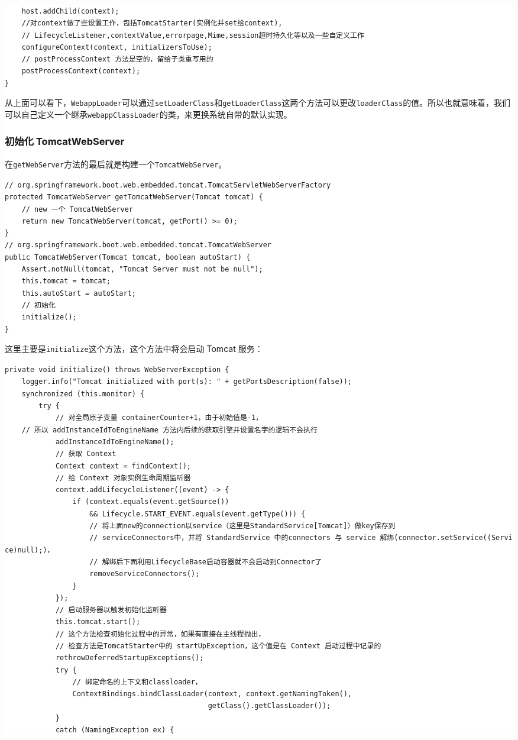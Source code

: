 ```
    host.addChild(context);
    //对context做了些设置工作，包括TomcatStarter(实例化并set给context),
    // LifecycleListener,contextValue,errorpage,Mime,session超时持久化等以及一些自定义工作
    configureContext(context, initializersToUse);
    // postProcessContext 方法是空的，留给子类重写用的
    postProcessContext(context);
}
```

从上面可以看下，`WebappLoader`可以通过`setLoaderClass`和`getLoaderClass`这两个方法可以更改`loaderClass`的值。所以也就意味着，我们可以自己定义一个继承`webappClassLoader`的类，来更换系统自带的默认实现。

### 初始化 TomcatWebServer

在`getWebServer`方法的最后就是构建一个`TomcatWebServer`。

```
// org.springframework.boot.web.embedded.tomcat.TomcatServletWebServerFactory
protected TomcatWebServer getTomcatWebServer(Tomcat tomcat) {
    // new 一个 TomcatWebServer
    return new TomcatWebServer(tomcat, getPort() >= 0);
}
// org.springframework.boot.web.embedded.tomcat.TomcatWebServer
public TomcatWebServer(Tomcat tomcat, boolean autoStart) {
    Assert.notNull(tomcat, "Tomcat Server must not be null");
    this.tomcat = tomcat;
    this.autoStart = autoStart;
    // 初始化
    initialize();
}
```

这里主要是`initialize`这个方法，这个方法中将会启动 Tomcat 服务：

```
private void initialize() throws WebServerException {
    logger.info("Tomcat initialized with port(s): " + getPortsDescription(false));
    synchronized (this.monitor) {
        try {
            // 对全局原子变量 containerCounter+1，由于初始值是-1，
    // 所以 addInstanceIdToEngineName 方法内后续的获取引擎并设置名字的逻辑不会执行
            addInstanceIdToEngineName();
			// 获取 Context 
            Context context = findContext();
            // 给 Context 对象实例生命周期监听器
            context.addLifecycleListener((event) -> {
                if (context.equals(event.getSource())
                    && Lifecycle.START_EVENT.equals(event.getType())) {
                    // 将上面new的connection以service（这里是StandardService[Tomcat]）做key保存到
                    // serviceConnectors中，并将 StandardService 中的connectors 与 service 解绑(connector.setService((Service)null);)，
                    // 解绑后下面利用LifecycleBase启动容器就不会启动到Connector了
                    removeServiceConnectors();
                }
            });
            // 启动服务器以触发初始化监听器
            this.tomcat.start();
            // 这个方法检查初始化过程中的异常，如果有直接在主线程抛出，
            // 检查方法是TomcatStarter中的 startUpException，这个值是在 Context 启动过程中记录的
            rethrowDeferredStartupExceptions();
            try {
                // 绑定命名的上下文和classloader，
                ContextBindings.bindClassLoader(context, context.getNamingToken(),
                                                getClass().getClassLoader());
            }
            catch (NamingException ex) {
```